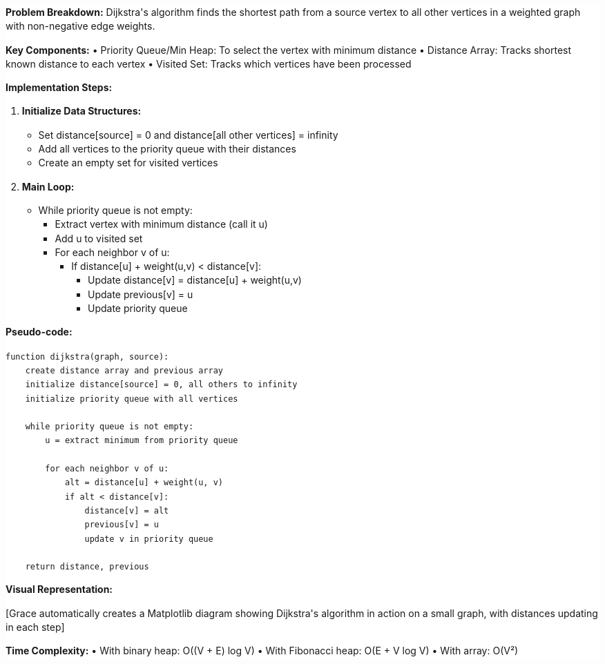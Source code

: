 **Problem Breakdown:**
Dijkstra's algorithm finds the shortest path from a source vertex to all other vertices in a weighted graph with non-negative edge weights.

**Key Components:**
• Priority Queue/Min Heap: To select the vertex with minimum distance
• Distance Array: Tracks shortest known distance to each vertex
• Visited Set: Tracks which vertices have been processed

**Implementation Steps:**

1. **Initialize Data Structures:**
   - Set distance[source] = 0 and distance[all other vertices] = infinity
   - Add all vertices to the priority queue with their distances
   - Create an empty set for visited vertices

2. **Main Loop:**
   - While priority queue is not empty:
     - Extract vertex with minimum distance (call it u)
     - Add u to visited set
     - For each neighbor v of u:
       - If distance[u] + weight(u,v) < distance[v]:
         - Update distance[v] = distance[u] + weight(u,v)
         - Update previous[v] = u
         - Update priority queue

**Pseudo-code:**
```
function dijkstra(graph, source):
    create distance array and previous array
    initialize distance[source] = 0, all others to infinity
    initialize priority queue with all vertices
    
    while priority queue is not empty:
        u = extract minimum from priority queue
        
        for each neighbor v of u:
            alt = distance[u] + weight(u, v)
            if alt < distance[v]:
                distance[v] = alt
                previous[v] = u
                update v in priority queue
                
    return distance, previous
```

**Visual Representation:**

[Grace automatically creates a Matplotlib diagram showing Dijkstra's algorithm in action on a small graph, with distances updating in each step]

**Time Complexity:**
• With binary heap: O((V + E) log V)
• With Fibonacci heap: O(E + V log V)
• With array: O(V²)
